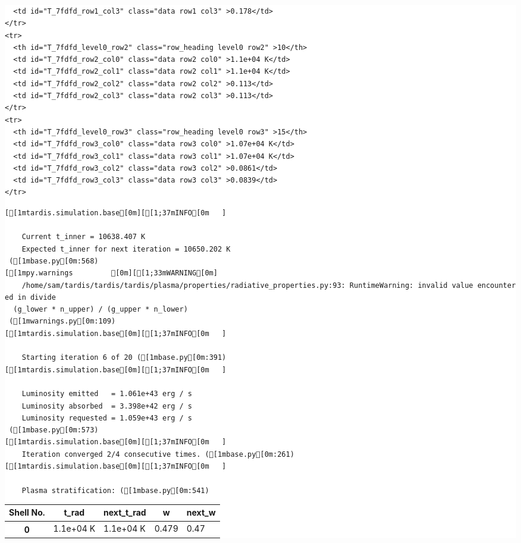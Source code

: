       <td id="T_7fdfd_row1_col3" class="data row1 col3" >0.178</td>
    </tr>
    <tr>
      <th id="T_7fdfd_level0_row2" class="row_heading level0 row2" >10</th>
      <td id="T_7fdfd_row2_col0" class="data row2 col0" >1.1e+04 K</td>
      <td id="T_7fdfd_row2_col1" class="data row2 col1" >1.1e+04 K</td>
      <td id="T_7fdfd_row2_col2" class="data row2 col2" >0.113</td>
      <td id="T_7fdfd_row2_col3" class="data row2 col3" >0.113</td>
    </tr>
    <tr>
      <th id="T_7fdfd_level0_row3" class="row_heading level0 row3" >15</th>
      <td id="T_7fdfd_row3_col0" class="data row3 col0" >1.07e+04 K</td>
      <td id="T_7fdfd_row3_col1" class="data row3 col1" >1.07e+04 K</td>
      <td id="T_7fdfd_row3_col2" class="data row3 col2" >0.0861</td>
      <td id="T_7fdfd_row3_col3" class="data row3 col3" >0.0839</td>
    </tr>
  </tbody>
</table>



    [[1mtardis.simulation.base[0m][[1;37mINFO[0m   ]  
    	
    	Current t_inner = 10638.407 K
    	Expected t_inner for next iteration = 10650.202 K
     ([1mbase.py[0m:568)
    [[1mpy.warnings         [0m][[1;33mWARNING[0m]  
    	/home/sam/tardis/tardis/tardis/plasma/properties/radiative_properties.py:93: RuntimeWarning: invalid value encountered in divide
      (g_lower * n_upper) / (g_upper * n_lower)
     ([1mwarnings.py[0m:109)
    [[1mtardis.simulation.base[0m][[1;37mINFO[0m   ]  
    	
    	Starting iteration 6 of 20 ([1mbase.py[0m:391)
    [[1mtardis.simulation.base[0m][[1;37mINFO[0m   ]  
    	
    	Luminosity emitted   = 1.061e+43 erg / s
    	Luminosity absorbed  = 3.398e+42 erg / s
    	Luminosity requested = 1.059e+43 erg / s
     ([1mbase.py[0m:573)
    [[1mtardis.simulation.base[0m][[1;37mINFO[0m   ]  
    	Iteration converged 2/4 consecutive times. ([1mbase.py[0m:261)
    [[1mtardis.simulation.base[0m][[1;37mINFO[0m   ]  
    	
    	Plasma stratification: ([1mbase.py[0m:541)



<style type="text/css">
</style>
<table id="T_27af2">
  <thead>
    <tr>
      <th class="index_name level0" >Shell No.</th>
      <th id="T_27af2_level0_col0" class="col_heading level0 col0" >t_rad</th>
      <th id="T_27af2_level0_col1" class="col_heading level0 col1" >next_t_rad</th>
      <th id="T_27af2_level0_col2" class="col_heading level0 col2" >w</th>
      <th id="T_27af2_level0_col3" class="col_heading level0 col3" >next_w</th>
    </tr>
  </thead>
  <tbody>
    <tr>
      <th id="T_27af2_level0_row0" class="row_heading level0 row0" >0</th>
      <td id="T_27af2_row0_col0" class="data row0 col0" >1.1e+04 K</td>
      <td id="T_27af2_row0_col1" class="data row0 col1" >1.1e+04 K</td>
      <td id="T_27af2_row0_col2" class="data row0 col2" >0.479</td>
      <td id="T_27af2_row0_col3" class="data row0 col3" >0.47</td>
    </tr>